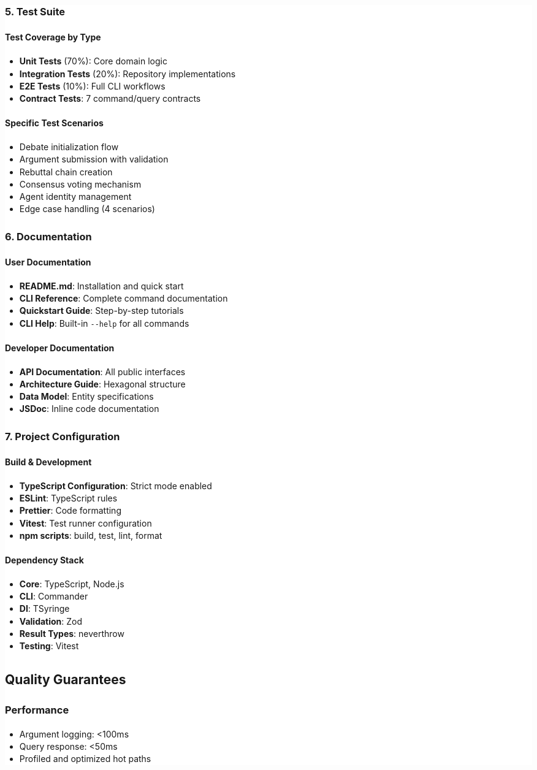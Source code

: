 ### 5. Test Suite

#### Test Coverage by Type
- **Unit Tests** (70%): Core domain logic
- **Integration Tests** (20%): Repository implementations
- **E2E Tests** (10%): Full CLI workflows
- **Contract Tests**: 7 command/query contracts

#### Specific Test Scenarios
- Debate initialization flow
- Argument submission with validation
- Rebuttal chain creation
- Consensus voting mechanism
- Agent identity management
- Edge case handling (4 scenarios)

### 6. Documentation

#### User Documentation
- **README.md**: Installation and quick start
- **CLI Reference**: Complete command documentation
- **Quickstart Guide**: Step-by-step tutorials
- **CLI Help**: Built-in `--help` for all commands

#### Developer Documentation
- **API Documentation**: All public interfaces
- **Architecture Guide**: Hexagonal structure
- **Data Model**: Entity specifications
- **JSDoc**: Inline code documentation

### 7. Project Configuration

#### Build & Development
- **TypeScript Configuration**: Strict mode enabled
- **ESLint**: TypeScript rules
- **Prettier**: Code formatting
- **Vitest**: Test runner configuration
- **npm scripts**: build, test, lint, format

#### Dependency Stack
- **Core**: TypeScript, Node.js
- **CLI**: Commander
- **DI**: TSyringe
- **Validation**: Zod
- **Result Types**: neverthrow
- **Testing**: Vitest

## Quality Guarantees

### Performance
- Argument logging: <100ms
- Query response: <50ms
- Profiled and optimized hot paths
